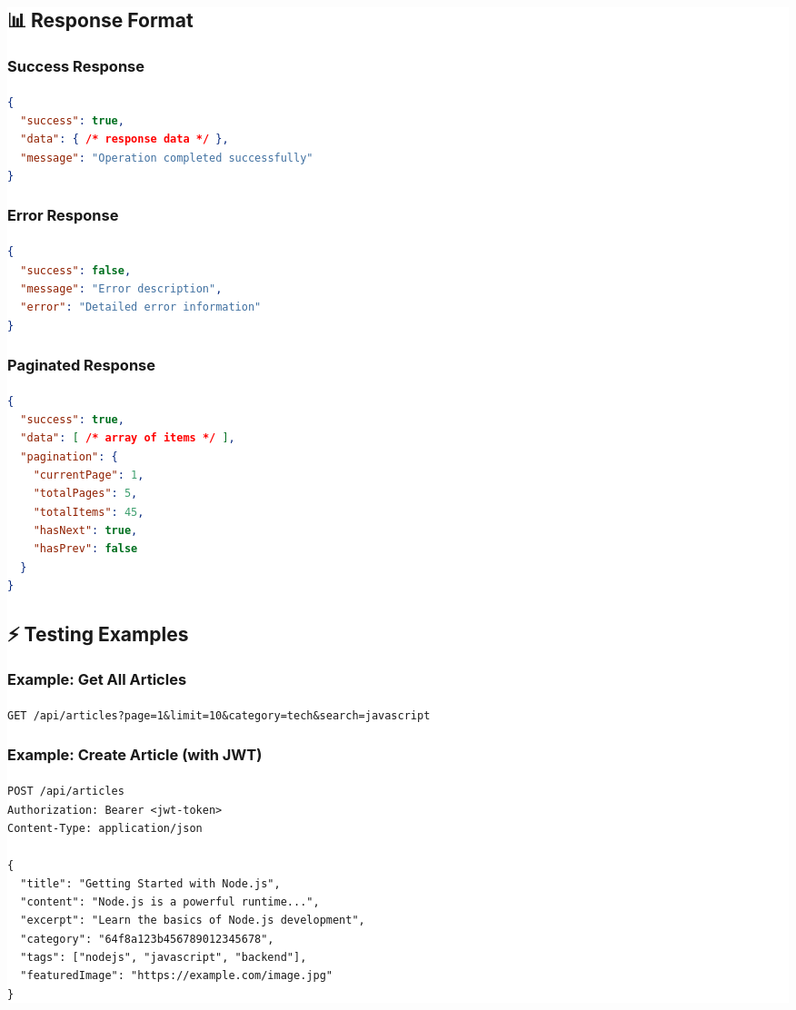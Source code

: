 ## 📊 Response Format

### Success Response
```json
{
  "success": true,
  "data": { /* response data */ },
  "message": "Operation completed successfully"
}
```

### Error Response
```json
{
  "success": false,
  "message": "Error description",
  "error": "Detailed error information"
}
```

### Paginated Response
```json
{
  "success": true,
  "data": [ /* array of items */ ],
  "pagination": {
    "currentPage": 1,
    "totalPages": 5,
    "totalItems": 45,
    "hasNext": true,
    "hasPrev": false
  }
}
```

## ⚡ Testing Examples

### Example: Get All Articles
```http
GET /api/articles?page=1&limit=10&category=tech&search=javascript
```

### Example: Create Article (with JWT)
```http
POST /api/articles
Authorization: Bearer <jwt-token>
Content-Type: application/json

{
  "title": "Getting Started with Node.js",
  "content": "Node.js is a powerful runtime...",
  "excerpt": "Learn the basics of Node.js development",
  "category": "64f8a123b456789012345678",
  "tags": ["nodejs", "javascript", "backend"],
  "featuredImage": "https://example.com/image.jpg"
}
```
